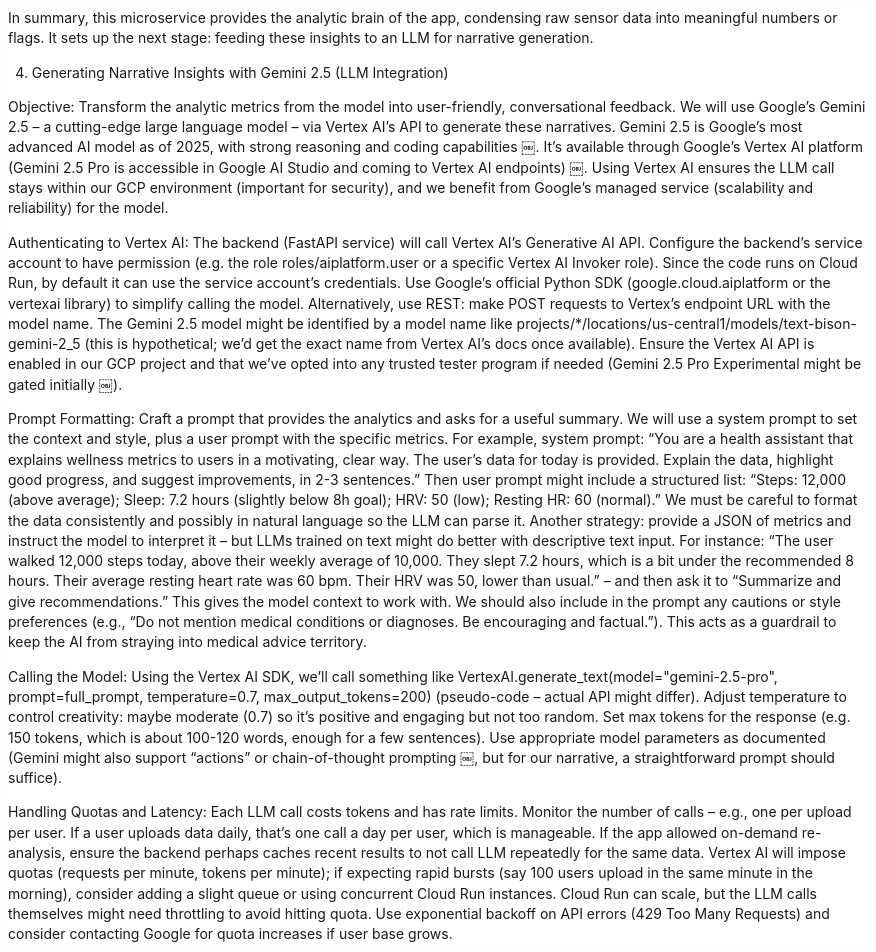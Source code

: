 In summary, this microservice provides the analytic brain of the app, condensing raw sensor data into meaningful numbers or flags. It sets up the next stage: feeding these insights to an LLM for narrative generation.

4. Generating Narrative Insights with Gemini 2.5 (LLM Integration)

Objective: Transform the analytic metrics from the model into user-friendly, conversational feedback. We will use Google’s Gemini 2.5 – a cutting-edge large language model – via Vertex AI’s API to generate these narratives. Gemini 2.5 is Google’s most advanced AI model as of 2025, with strong reasoning and coding capabilities ￼. It’s available through Google’s Vertex AI platform (Gemini 2.5 Pro is accessible in Google AI Studio and coming to Vertex AI endpoints) ￼. Using Vertex AI ensures the LLM call stays within our GCP environment (important for security), and we benefit from Google’s managed service (scalability and reliability) for the model.

Authenticating to Vertex AI: The backend (FastAPI service) will call Vertex AI’s Generative AI API. Configure the backend’s service account to have permission (e.g. the role roles/aiplatform.user or a specific Vertex AI Invoker role). Since the code runs on Cloud Run, by default it can use the service account’s credentials. Use Google’s official Python SDK (google.cloud.aiplatform or the vertexai library) to simplify calling the model. Alternatively, use REST: make POST requests to Vertex’s endpoint URL with the model name. The Gemini 2.5 model might be identified by a model name like projects/*/locations/us-central1/models/text-bison-gemini-2_5 (this is hypothetical; we’d get the exact name from Vertex AI’s docs once available). Ensure the Vertex AI API is enabled in our GCP project and that we’ve opted into any trusted tester program if needed (Gemini 2.5 Pro Experimental might be gated initially ￼).

Prompt Formatting: Craft a prompt that provides the analytics and asks for a useful summary. We will use a system prompt to set the context and style, plus a user prompt with the specific metrics. For example, system prompt: “You are a health assistant that explains wellness metrics to users in a motivating, clear way. The user’s data for today is provided. Explain the data, highlight good progress, and suggest improvements, in 2-3 sentences.” Then user prompt might include a structured list: “Steps: 12,000 (above average); Sleep: 7.2 hours (slightly below 8h goal); HRV: 50 (low); Resting HR: 60 (normal).” We must be careful to format the data consistently and possibly in natural language so the LLM can parse it. Another strategy: provide a JSON of metrics and instruct the model to interpret it – but LLMs trained on text might do better with descriptive text input. For instance: “The user walked 12,000 steps today, above their weekly average of 10,000. They slept 7.2 hours, which is a bit under the recommended 8 hours. Their average resting heart rate was 60 bpm. Their HRV was 50, lower than usual.” – and then ask it to “Summarize and give recommendations.” This gives the model context to work with. We should also include in the prompt any cautions or style preferences (e.g., “Do not mention medical conditions or diagnoses. Be encouraging and factual.”). This acts as a guardrail to keep the AI from straying into medical advice territory.

Calling the Model: Using the Vertex AI SDK, we’ll call something like VertexAI.generate_text(model="gemini-2.5-pro", prompt=full_prompt, temperature=0.7, max_output_tokens=200) (pseudo-code – actual API might differ). Adjust temperature to control creativity: maybe moderate (0.7) so it’s positive and engaging but not too random. Set max tokens for the response (e.g. 150 tokens, which is about 100-120 words, enough for a few sentences). Use appropriate model parameters as documented (Gemini might also support “actions” or chain-of-thought prompting ￼, but for our narrative, a straightforward prompt should suffice).

Handling Quotas and Latency: Each LLM call costs tokens and has rate limits. Monitor the number of calls – e.g., one per upload per user. If a user uploads data daily, that’s one call a day per user, which is manageable. If the app allowed on-demand re-analysis, ensure the backend perhaps caches recent results to not call LLM repeatedly for the same data. Vertex AI will impose quotas (requests per minute, tokens per minute); if expecting rapid bursts (say 100 users upload in the same minute in the morning), consider adding a slight queue or using concurrent Cloud Run instances. Cloud Run can scale, but the LLM calls themselves might need throttling to avoid hitting quota. Use exponential backoff on API errors (429 Too Many Requests) and consider contacting Google for quota increases if user base grows.
